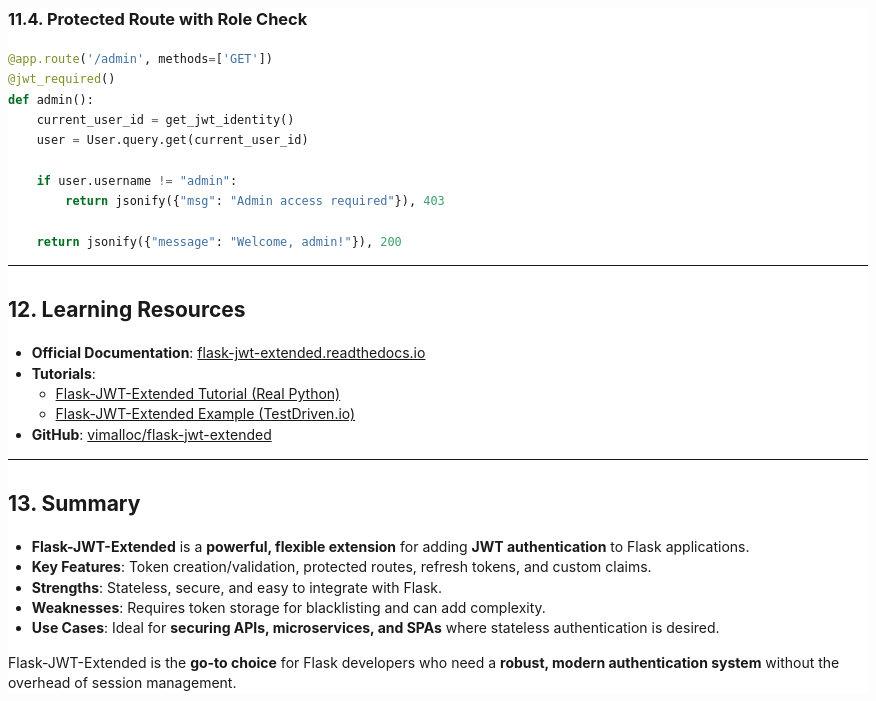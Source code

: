 
### **11.4. Protected Route with Role Check**
```python
@app.route('/admin', methods=['GET'])
@jwt_required()
def admin():
    current_user_id = get_jwt_identity()
    user = User.query.get(current_user_id)

    if user.username != "admin":
        return jsonify({"msg": "Admin access required"}), 403

    return jsonify({"message": "Welcome, admin!"}), 200
```

---

## **12. Learning Resources**

- **Official Documentation**: [flask-jwt-extended.readthedocs.io](https://flask-jwt-extended.readthedocs.io/)
- **Tutorials**:
  - [Flask-JWT-Extended Tutorial (Real Python)](https://realpython.com/token-based-authentication-with-flask/)
  - [Flask-JWT-Extended Example (TestDriven.io)](https://testdriven.io/blog/flask-jwt-auth/)
- **GitHub**: [vimalloc/flask-jwt-extended](https://github.com/vimalloc/flask-jwt-extended)

---

## **13. Summary**

- **Flask-JWT-Extended** is a **powerful, flexible extension** for adding **JWT authentication** to Flask applications.
- **Key Features**: Token creation/validation, protected routes, refresh tokens, and custom claims.
- **Strengths**: Stateless, secure, and easy to integrate with Flask.
- **Weaknesses**: Requires token storage for blacklisting and can add complexity.
- **Use Cases**: Ideal for **securing APIs, microservices, and SPAs** where stateless authentication is desired.

Flask-JWT-Extended is the **go-to choice** for Flask developers who need a **robust, modern authentication system** without the overhead of session management.